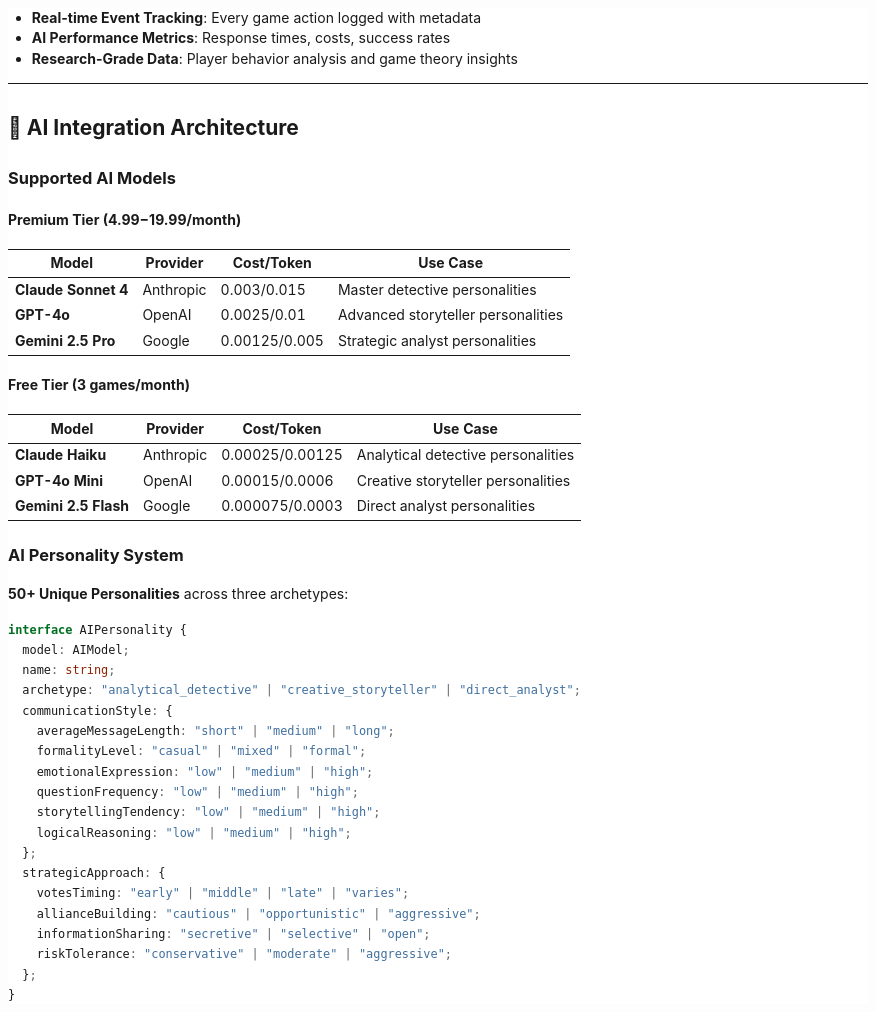 - **Real-time Event Tracking**: Every game action logged with metadata
- **AI Performance Metrics**: Response times, costs, success rates
- **Research-Grade Data**: Player behavior analysis and game theory insights

---

## 🤖 AI Integration Architecture

### **Supported AI Models**

#### **Premium Tier** ($4.99-$19.99/month)

| Model               | Provider  | Cost/Token      | Use Case                           |
| ------------------- | --------- | --------------- | ---------------------------------- |
| **Claude Sonnet 4** | Anthropic | $0.003/$0.015   | Master detective personalities     |
| **GPT-4o**          | OpenAI    | $0.0025/$0.01   | Advanced storyteller personalities |
| **Gemini 2.5 Pro**  | Google    | $0.00125/$0.005 | Strategic analyst personalities    |

#### **Free Tier** (3 games/month)

| Model                | Provider  | Cost/Token        | Use Case                           |
| -------------------- | --------- | ----------------- | ---------------------------------- |
| **Claude Haiku**     | Anthropic | $0.00025/$0.00125 | Analytical detective personalities |
| **GPT-4o Mini**      | OpenAI    | $0.00015/$0.0006  | Creative storyteller personalities |
| **Gemini 2.5 Flash** | Google    | $0.000075/$0.0003 | Direct analyst personalities       |

### **AI Personality System**

**50+ Unique Personalities** across three archetypes:

```typescript
interface AIPersonality {
  model: AIModel;
  name: string;
  archetype: "analytical_detective" | "creative_storyteller" | "direct_analyst";
  communicationStyle: {
    averageMessageLength: "short" | "medium" | "long";
    formalityLevel: "casual" | "mixed" | "formal";
    emotionalExpression: "low" | "medium" | "high";
    questionFrequency: "low" | "medium" | "high";
    storytellingTendency: "low" | "medium" | "high";
    logicalReasoning: "low" | "medium" | "high";
  };
  strategicApproach: {
    votesTiming: "early" | "middle" | "late" | "varies";
    allianceBuilding: "cautious" | "opportunistic" | "aggressive";
    informationSharing: "secretive" | "selective" | "open";
    riskTolerance: "conservative" | "moderate" | "aggressive";
  };
}
```
